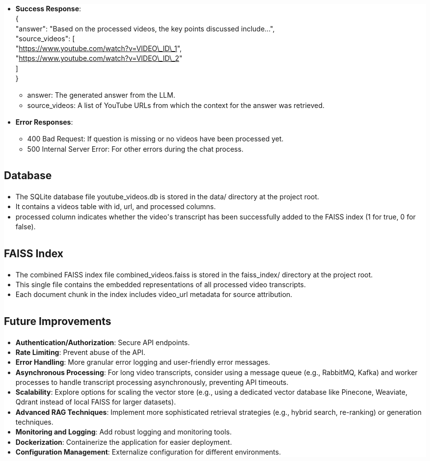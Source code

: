 * **Success Response**:  
  {  
    "answer": "Based on the processed videos, the key points discussed include...",  
    "source\_videos": \[  
      "https://www.youtube.com/watch?v=VIDEO\_ID\_1",  
      "https://www.youtube.com/watch?v=VIDEO\_ID\_2"  
    \]  
  }

  * answer: The generated answer from the LLM.  
  * source\_videos: A list of YouTube URLs from which the context for the answer was retrieved.  
* **Error Responses**:  
  * 400 Bad Request: If question is missing or no videos have been processed yet.  
  * 500 Internal Server Error: For other errors during the chat process.

## **Database**

* The SQLite database file youtube\_videos.db is stored in the data/ directory at the project root.  
* It contains a videos table with id, url, and processed columns.  
* processed column indicates whether the video's transcript has been successfully added to the FAISS index (1 for true, 0 for false).

## **FAISS Index**

* The combined FAISS index file combined\_videos.faiss is stored in the faiss\_index/ directory at the project root.  
* This single file contains the embedded representations of all processed video transcripts.  
* Each document chunk in the index includes video\_url metadata for source attribution.

## **Future Improvements**

* **Authentication/Authorization**: Secure API endpoints.  
* **Rate Limiting**: Prevent abuse of the API.  
* **Error Handling**: More granular error logging and user-friendly error messages.  
* **Asynchronous Processing**: For long video transcripts, consider using a message queue (e.g., RabbitMQ, Kafka) and worker processes to handle transcript processing asynchronously, preventing API timeouts.  
* **Scalability**: Explore options for scaling the vector store (e.g., using a dedicated vector database like Pinecone, Weaviate, Qdrant instead of local FAISS for larger datasets).  
* **Advanced RAG Techniques**: Implement more sophisticated retrieval strategies (e.g., hybrid search, re-ranking) or generation techniques.  
* **Monitoring and Logging**: Add robust logging and monitoring tools.  
* **Dockerization**: Containerize the application for easier deployment.  
* **Configuration Management**: Externalize configuration for different environments.